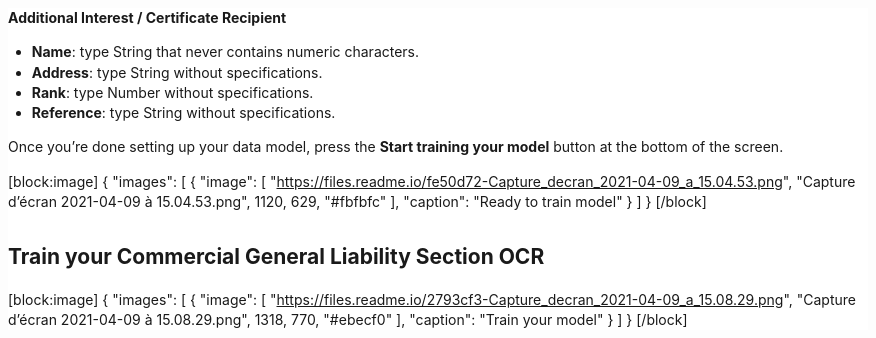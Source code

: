 
​​​​​​​**Additional Interest / Certificate Recipient**
  * **Name**: type String that never contains numeric characters. 
  * **Address**: type String without specifications. 
  * **Rank**: type Number without specifications. 
  * **Reference**: type String without specifications. 
 

 

Once you’re done setting up your data model, press the **Start training your model** button at the bottom of the screen.

 

[block:image]
{
  "images": [
    {
      "image": [
        "https://files.readme.io/fe50d72-Capture_decran_2021-04-09_a_15.04.53.png",
        "Capture d’écran 2021-04-09 à 15.04.53.png",
        1120,
        629,
        "#fbfbfc"
      ],
      "caption": "Ready to train model"
    }
  ]
}
[/block]
 
 
## Train your Commercial General Liability Section OCR
 

 


 
[block:image]
{
  "images": [
    {
      "image": [
        "https://files.readme.io/2793cf3-Capture_decran_2021-04-09_a_15.08.29.png",
        "Capture d’écran 2021-04-09 à 15.08.29.png",
        1318,
        770,
        "#ebecf0"
      ],
      "caption": "Train your model"
    }
  ]
}
[/block]
 

